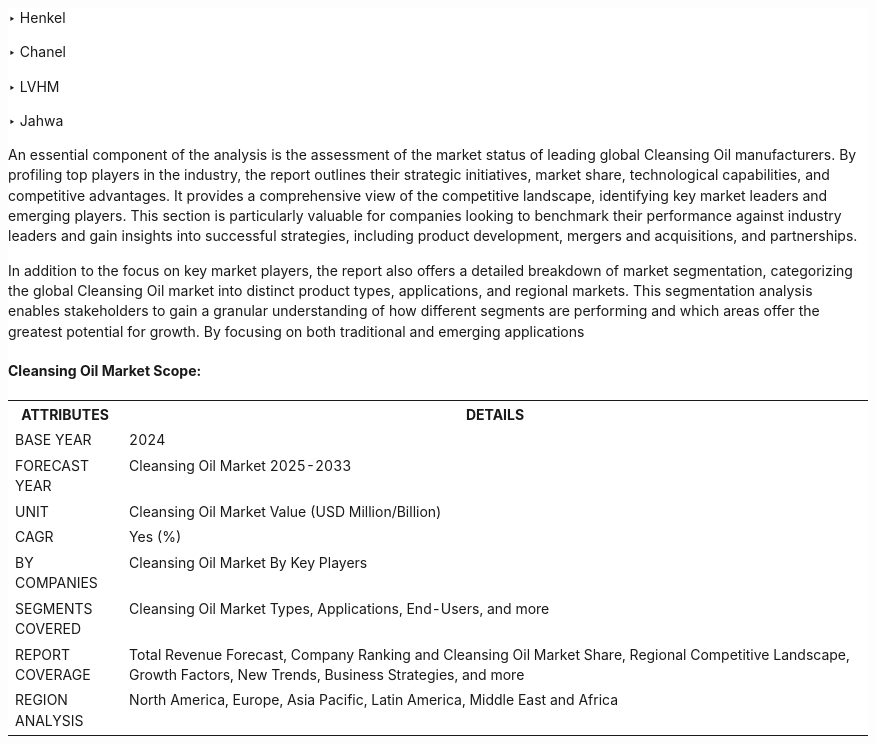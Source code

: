 ‣ Henkel

‣ Chanel

‣ LVHM

‣ Jahwa

An essential component of the analysis is the assessment of the market status of leading global Cleansing Oil manufacturers. By profiling top players in the industry, the report outlines their strategic initiatives, market share, technological capabilities, and competitive advantages. It provides a comprehensive view of the competitive landscape, identifying key market leaders and emerging players. This section is particularly valuable for companies looking to benchmark their performance against industry leaders and gain insights into successful strategies, including product development, mergers and acquisitions, and partnerships.

In addition to the focus on key market players, the report also offers a detailed breakdown of market segmentation, categorizing the global Cleansing Oil market into distinct product types, applications, and regional markets. This segmentation analysis enables stakeholders to gain a granular understanding of how different segments are performing and which areas offer the greatest potential for growth. By focusing on both traditional and emerging applications

<h4>Cleansing Oil Market Scope:</h4>
<table>
<tr>
<th>ATTRIBUTES</th>
<th>DETAILS</th>
</tr>
<tr>
<td>BASE YEAR</td>
<td>2024</td>
</tr>
<tr>
<td>FORECAST YEAR</td>
<td>Cleansing Oil Market 2025-2033</td>
</tr>
<tr>
<td>UNIT</td>
<td>Cleansing Oil Market Value (USD Million/Billion)</td>
<tr>
<td>CAGR</td>
<td>Yes (%)</td>
</tr>
</tr>
<tr>
<td>BY COMPANIES</td>
<td>Cleansing Oil Market By Key Players</td>
</tr>
<tr>
<td>SEGMENTS COVERED</td>
<td>Cleansing Oil Market Types, Applications, End-Users, and more</td>
</tr>
<tr>
<td>REPORT COVERAGE</td>
<td>Total Revenue Forecast, Company Ranking and Cleansing Oil Market Share, Regional Competitive Landscape, Growth Factors, New Trends, Business Strategies, and more</td>
</tr>
<tr>
<td>REGION ANALYSIS</td>
<td>North America, Europe, Asia Pacific, Latin America, Middle East and Africa</td>
</tr>
</table>
